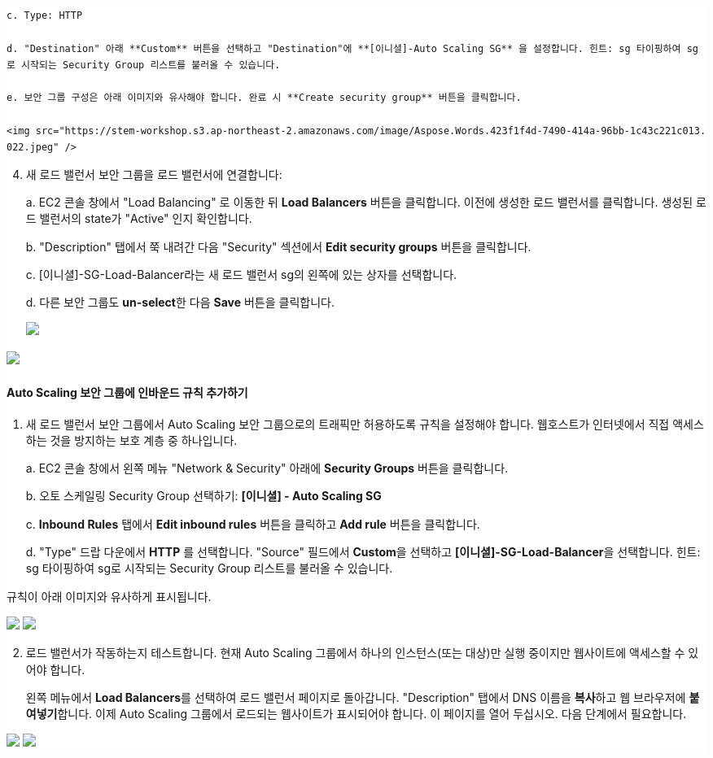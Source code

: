     c. Type: HTTP

    d. "Destination" 아래 **Custom** 버튼을 선택하고 "Destination"에 **[이니셜]-Auto Scaling SG** 을 설정합니다. 힌트: sg 타이핑하여 sg로 시작되는 Security Group 리스트를 불러올 수 있습니다.

    e. 보안 그룹 구성은 아래 이미지와 유사해야 합니다. 완료 시 **Create security group** 버튼을 클릭합니다.

    <img src="https://stem-workshop.s3.ap-northeast-2.amazonaws.com/image/Aspose.Words.423f1f4d-7490-414a-96bb-1c43c221c013.022.jpeg" />


4. 새 로드 밸런서 보안 그룹을 로드 밸런서에 연결합니다:

    a. EC2 콘솔 창에서 "Load Balancing" 로 이동한 뒤 **Load Balancers** 버튼을 클릭합니다. 이전에 생성한 로드 밸런서를 클릭합니다. 생성된 로드 밸런서의 state가 "Active" 인지 확인합니다.

    b. "Description" 탭에서 쭉 내려간 다음 "Security" 섹션에서 **Edit security groups** 버튼을 클릭합니다.

    c. [이니셜]-SG-Load-Balancer라는 새 로드 밸런서 sg의 왼쪽에 있는 상자를 선택합니다.

    d. 다른 보안 그룹도 **un-select**한 다음 **Save** 버튼을 클릭합니다.

    <img src="https://stem-workshop.s3.ap-northeast-2.amazonaws.com/image/Aspose.Words.423f1f4d-7490-414a-96bb-1c43c221c013.023.jpeg" />


<img src="https://stem-workshop.s3.ap-northeast-2.amazonaws.com/image/Aspose.Words.423f1f4d-7490-414a-96bb-1c43c221c013.024.png" />


#### Auto Scaling 보안 그룹에 인바운드 규칙 추가하기

 
1. 새 로드 밸런서 보안 그룹에서 Auto Scaling 보안 그룹으로의 트래픽만 허용하도록 규칙을 설정해야 합니다. 웹호스트가 인터넷에서 직접 액세스하는 것을 방지하는 보호 계층 중 하나입니다.

    a. EC2 콘솔 창에서 왼쪽 메뉴 "Network & Security" 아래에 **Security Groups** 버튼을 클릭합니다.

    b. 오토 스케일링 Security Group 선택하기: **[이니셜] - Auto Scaling SG**

    c. **Inbound Rules** 탭에서 **Edit inbound rules** 버튼을 클릭하고 **Add rule** 버튼을 클릭합니다.

    d. "Type" 드랍 다운에서 **HTTP** 를 선택합니다. "Source" 필드에서 **Custom**을 선택하고 **[이니셜]-SG-Load-Balancer**을 선택합니다. 힌트: sg 타이핑하여 sg로 시작되는 Security Group 리스트를 불러올 수 있습니다.


규칙이 아래 이미지와 유사하게 표시됩니다. 


<img src="https://stem-workshop.s3.ap-northeast-2.amazonaws.com/image/Aspose.Words.423f1f4d-7490-414a-96bb-1c43c221c013.025.jpeg" />


<img src="https://stem-workshop.s3.ap-northeast-2.amazonaws.com/image/Aspose.Words.423f1f4d-7490-414a-96bb-1c43c221c013.026.png"/>


2. 로드 밸런서가 작동하는지 테스트합니다. 현재 Auto Scaling 그룹에서 하나의 인스턴스(또는 대상)만 실행 중이지만 웹사이트에 액세스할 수 있어야 합니다.

    왼쪽 메뉴에서 **Load Balancers**를 선택하여 로드 밸런서 페이지로 돌아갑니다. "Description" 탭에서 DNS 이름을 **복사**하고 웹 브라우저에 **붙여넣기**합니다. 이제 Auto Scaling 그룹에서 로드되는 웹사이트가 표시되어야 합니다. 이 페이지를 열어 두십시오. 다음 단계에서 필요합니다.

<img src="https://stem-workshop.s3.ap-northeast-2.amazonaws.com/image/Aspose.Words.423f1f4d-7490-414a-96bb-1c43c221c013.027.png" />


<img src="https://stem-workshop.s3.ap-northeast-2.amazonaws.com/image/Aspose.Words.423f1f4d-7490-414a-96bb-1c43c221c013.008.png" />
